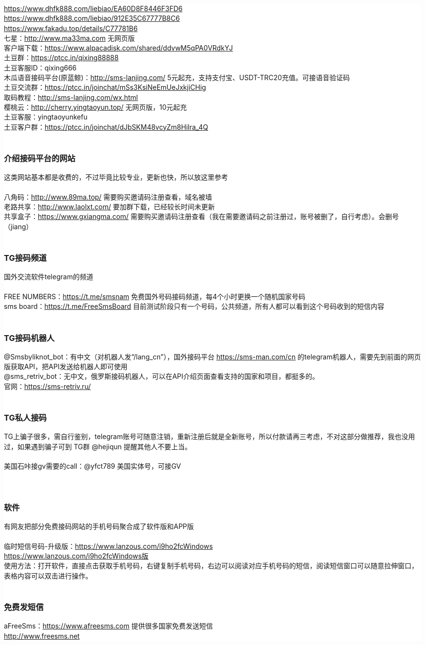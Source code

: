 https://www.dhfk888.com/liebiao/EA60D8F8446F3FD6<br>
https://www.dhfk888.com/liebiao/912E35C67777B8C6<br>
https://www.fakadu.top/details/C77781B6<br>
七星：http://www.ma33ma.com 无网页版<br>
客户端下载：https://www.alpacadisk.com/shared/ddvwM5qPA0VRdkYJ<br>
土豆群：https://ptcc.in/qixing88888<br>
土豆客服ID：qixing666<br>
木瓜语音接码平台(原蓝鲸)：http://sms-lanjing.com/ 5元起充，支持支付宝、USDT-TRC20充值。可接语音验证码<br>
土豆交流群：https://ptcc.in/joinchat/mSs3KsiNeEmUeJxkjiCHig<br>
取码教程：http://sms-lanjing.com/wx.html<br>
樱桃云：http://cherry.yingtaoyun.top/ 无网页版，10元起充<br>
土豆客服：yingtaoyunkefu<br>
土豆客户群：https://ptcc.in/joinchat/dJbSKM48vcyZm8Hilra_4Q<br>
<br>
### 介绍接码平台的网站<br>
这类网站基本都是收费的，不过毕竟比较专业，更新也快，所以放这里参考<br>
<br>
八角码：http://www.89ma.top/ 需要购买邀请码注册查看，域名被墙<br>
老路共享：http://www.laolxt.com/ 要加群下载，已经较长时间未更新<br>
共享盒子：https://www.gxiangma.com/ 需要购买邀请码注册查看（我在需要邀请码之前注册过，账号被删了，自行考虑）。会删号（jiang）<br>
<br>
### TG接码频道<br>
国外交流软件telegram的频道<br>
<br>
FREE NUMBERS：https://t.me/smsnam 免费国外号码接码频道，每4个小时更换一个随机国家号码<br>
sms board：https://t.me/FreeSmsBoard 目前测试阶段只有一个号码，公共频道，所有人都可以看到这个号码收到的短信内容<br>
<br>
### TG接码机器人<br>
@Smsbyliknot_bot：有中文（对机器人发“/lang_cn”），国外接码平台 https://sms-man.com/cn 的telegram机器人，需要先到前面的网页版获取API，把API发送给机器人即可使用<br>
@sms_retriv_bot：无中文，俄罗斯接码机器人，可以在API介绍页面查看支持的国家和项目，都挺多的。<br>
官网：https://sms-retriv.ru/<br>
<br>
### TG私人接码<br>
TG上骗子很多，需自行鉴别，telegram账号可随意注销，重新注册后就是全新账号，所以付款请再三考虑，不对这部分做推荐，我也没用过，如果遇到骗子可到 TG群 @hejiqun 提醒其他人不要上当。<br>
<br>
美国石咔接gv需要的call：@yfct789 美国实体号，可接GV<br>
<br>
<br>
### 软件<br>
有网友把部分免费接码网站的手机号码聚合成了软件版和APP版<br>
<br>
临时短信号码-升级版：https://www.lanzous.com/i9ho2fcWindows<br>
https://www.lanzous.com/i9ho2fcWindows版<br>
使用方法：打开软件，直接点击获取手机号码，右键复制手机号码，右边可以阅读对应手机号码的短信，阅读短信窗口可以随意拉伸窗口，表格内容可以双击进行操作。<br>
<br>
### 免费发短信<br>
aFreeSms：https://www.afreesms.com 提供很多国家免费发送短信<br>
http://www.freesms.net<br>